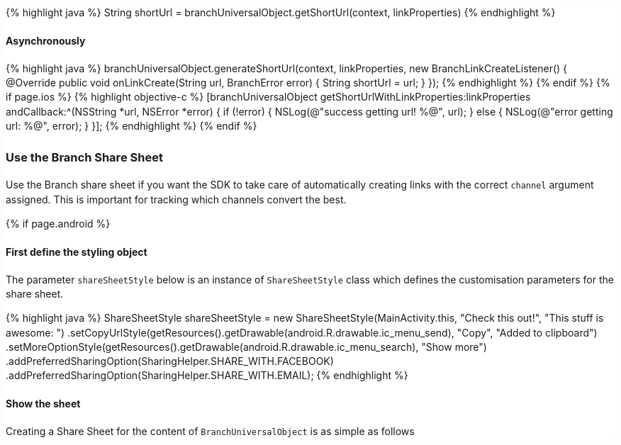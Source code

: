 {% highlight java %}
String shortUrl = branchUniversalObject.getShortUrl(context, linkProperties)
{% endhighlight %}

#### Asynchronously

{% highlight java %}
branchUniversalObject.generateShortUrl(context, linkProperties, new BranchLinkCreateListener() {
    @Override
    public void onLinkCreate(String url, BranchError error) {
        String shortUrl = url;
    }
});
{% endhighlight %}
{% endif %}
{% if page.ios %}
{% highlight objective-c %}
[branchUniversalObject getShortUrlWithLinkProperties:linkProperties andCallback:^(NSString *url, NSError *error) {
    if (!error) {
        NSLog(@"success getting url! %@", url);
    } else {
        NSLog(@"error getting url: %@", error);
    }
}];
{% endhighlight %}
{% endif %}

### Use the Branch Share Sheet

Use the Branch share sheet if you want the SDK to take care of automatically creating links with the correct `channel` argument assigned. This is important for tracking which channels convert the best.

{% if page.android %}
#### First define the styling object

The parameter `shareSheetStyle` below is an instance of `ShareSheetStyle` class which defines the customisation parameters for the share sheet.

{% highlight java %}
ShareSheetStyle shareSheetStyle = new ShareSheetStyle(MainActivity.this, "Check this out!", "This stuff is awesome: ")
                        .setCopyUrlStyle(getResources().getDrawable(android.R.drawable.ic_menu_send), "Copy", "Added to clipboard")
                        .setMoreOptionStyle(getResources().getDrawable(android.R.drawable.ic_menu_search), "Show more")
                        .addPreferredSharingOption(SharingHelper.SHARE_WITH.FACEBOOK)
                        .addPreferredSharingOption(SharingHelper.SHARE_WITH.EMAIL);
{% endhighlight %}

#### Show the sheet

Creating a Share Sheet for the content of `BranchUniversalObject` is as simple as follows
